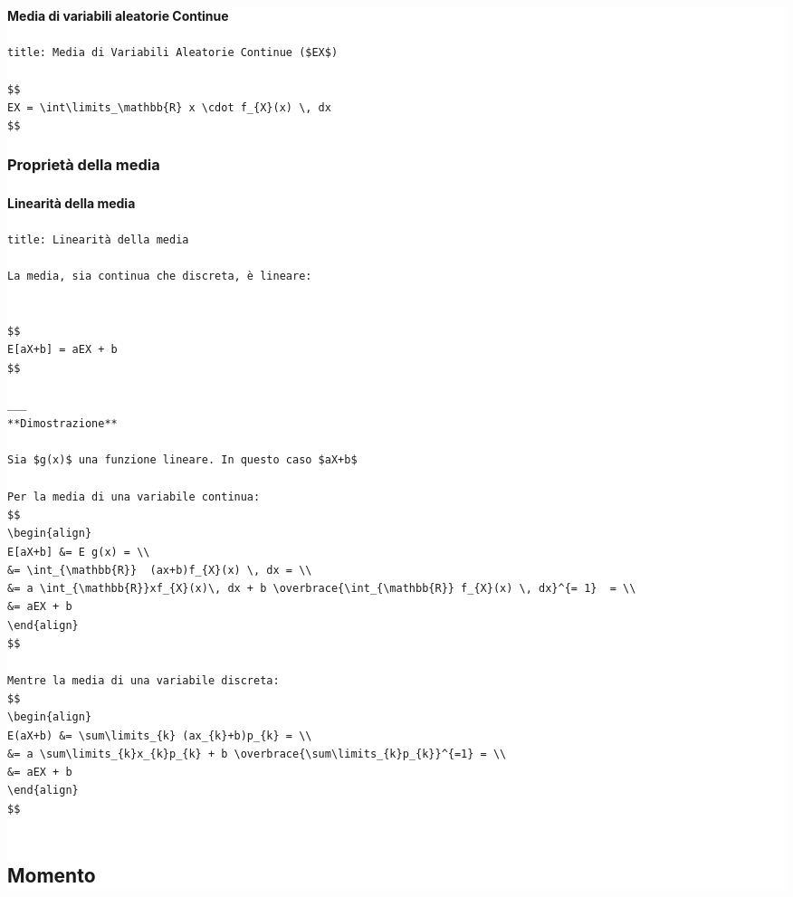#### Media di variabili aleatorie Continue

```ad-Definizione
title: Media di Variabili Aleatorie Continue ($EX$)

$$
EX = \int\limits_\mathbb{R} x \cdot f_{X}(x) \, dx
$$

```

### Proprietà della media
#### Linearità della media

```ad-Teo
title: Linearità della media

La media, sia continua che discreta, è lineare:


$$
E[aX+b] = aEX + b
$$

___
**Dimostrazione**

Sia $g(x)$ una funzione lineare. In questo caso $aX+b$

Per la media di una variabile continua:
$$
\begin{align}
E[aX+b] &= E g(x) = \\
&= \int_{\mathbb{R}}  (ax+b)f_{X}(x) \, dx = \\
&= a \int_{\mathbb{R}}xf_{X}(x)\, dx + b \overbrace{\int_{\mathbb{R}} f_{X}(x) \, dx}^{= 1}  = \\
&= aEX + b
\end{align}
$$

Mentre la media di una variabile discreta:
$$
\begin{align}
E(aX+b) &= \sum\limits_{k} (ax_{k}+b)p_{k} = \\
&= a \sum\limits_{k}x_{k}p_{k} + b \overbrace{\sum\limits_{k}p_{k}}^{=1} = \\
&= aEX + b
\end{align}
$$


```

## Momento
